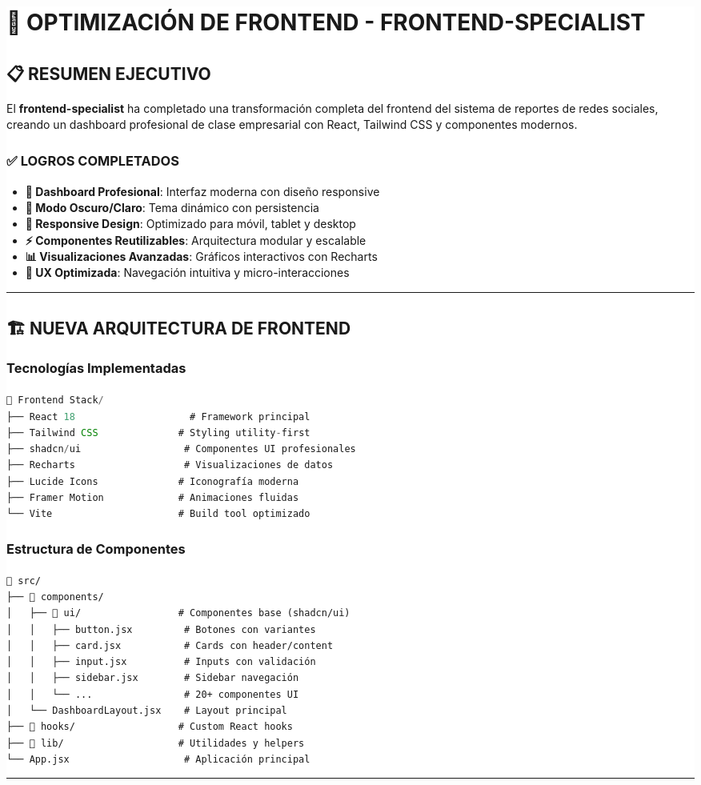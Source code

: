 # 🎨 OPTIMIZACIÓN DE FRONTEND - FRONTEND-SPECIALIST

## 📋 RESUMEN EJECUTIVO

El **frontend-specialist** ha completado una transformación completa del frontend del sistema de reportes de redes sociales, creando un dashboard profesional de clase empresarial con React, Tailwind CSS y componentes modernos.

### ✅ LOGROS COMPLETADOS

- **🎨 Dashboard Profesional**: Interfaz moderna con diseño responsive
- **🌙 Modo Oscuro/Claro**: Tema dinámico con persistencia
- **📱 Responsive Design**: Optimizado para móvil, tablet y desktop
- **⚡ Componentes Reutilizables**: Arquitectura modular y escalable
- **📊 Visualizaciones Avanzadas**: Gráficos interactivos con Recharts
- **🎯 UX Optimizada**: Navegación intuitiva y micro-interacciones

---

## 🏗️ NUEVA ARQUITECTURA DE FRONTEND

### **Tecnologías Implementadas**

```javascript
📁 Frontend Stack/
├── React 18                    # Framework principal
├── Tailwind CSS              # Styling utility-first
├── shadcn/ui                  # Componentes UI profesionales
├── Recharts                   # Visualizaciones de datos
├── Lucide Icons              # Iconografía moderna
├── Framer Motion             # Animaciones fluidas
└── Vite                      # Build tool optimizado
```

### **Estructura de Componentes**

```
📁 src/
├── 📁 components/
│   ├── 📁 ui/                 # Componentes base (shadcn/ui)
│   │   ├── button.jsx         # Botones con variantes
│   │   ├── card.jsx           # Cards con header/content
│   │   ├── input.jsx          # Inputs con validación
│   │   ├── sidebar.jsx        # Sidebar navegación
│   │   └── ...                # 20+ componentes UI
│   └── DashboardLayout.jsx    # Layout principal
├── 📁 hooks/                  # Custom React hooks
├── 📁 lib/                    # Utilidades y helpers
└── App.jsx                    # Aplicación principal
```

---
